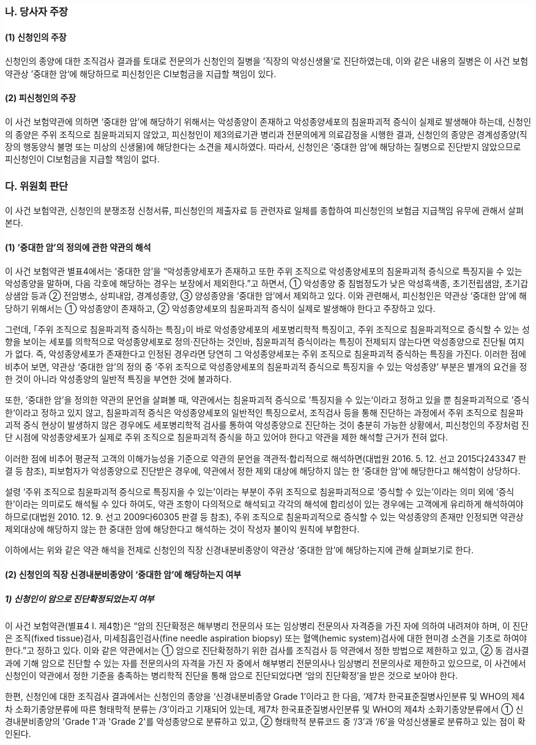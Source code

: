 ### 나. 당사자 주장 

#### (1) 신청인의 주장

신청인의 종양에 대한 조직검사 결과를 토대로 전문의가 신청인의 질병을 ’직장의 악성신생물‘로 진단하였는데, 이와 같은 내용의 질병은 이 사건 보험약관상 ’중대한 암‘에 해당하므로 피신청인은 CI보험금을 지급할 책임이 있다.

#### (2) 피신청인의 주장
이 사건 보험약관에 의하면 ‘중대한 암’에 해당하기 위해서는 악성종양이 존재하고 악성종양세포의 침윤파괴적 증식이 실제로 발생해야 하는데, 신청인의 종양은 주위 조직으로 침윤파괴되지 않았고, 피신청인이 제3의료기관 병리과 전문의에게 의료감정을 시행한 결과, 신청인의 종양은 경계성종양(직장의 행동양식 불명 또는 미상의 신생물)에 해당한다는 소견을 제시하였다. 따라서, 신청인은 ‘중대한 암’에 해당하는 질병으로 진단받지 않았으므로 피신청인이 CI보험금을 지급할 책임이 없다.

### 다. 위원회 판단

이 사건 보험약관, 신청인의 분쟁조정 신청서류, 피신청인의 제출자료 등 관련자료 일체를 종합하여 피신청인의 보험금 지급책임 유무에 관해서 살펴본다. 

#### (1) ‘중대한 암’의 정의에 관한 약관의 해석
이 사건 보험약관 별표4에서는 ‘중대한 암’을 “악성종양세포가 존재하고 또한 주위 조직으로 악성종양세포의 침윤파괴적 증식으로 특징지을 수 있는 악성종양을 말하며, 다음 각호에 해당하는 경우는 보장에서 제외한다.”고 하면서, ① 악성종양 중 침범정도가 낮은 악성흑색종, 초기전립샘암, 초기갑상샘암 등과 ② 전암병소, 상피내암, 경계성종양, ③ 양성종양을 ‘중대한 암’에서 제외하고 있다. 이와 관련해서, 피신청인은 약관상 ‘중대한 암’에 해당하기 위해서는 ① 악성종양이 존재하고, ② 악성종양세포의 침윤파괴적 증식이 실제로 발생해야 한다고 주장하고 있다.

그런데, ｢주위 조직으로 침윤파괴적 증식하는 특징｣이 바로 악성종양세포의 세포병리학적 특징이고, 주위 조직으로 침윤파괴적으로 증식할 수 있는 성향을 보이는 세포를 의학적으로 악성종양세포로 정의·진단하는 것인바, 침윤파괴적 증식이라는 특징이 전제되지 않는다면 악성종양으로 진단될 여지가 없다. 즉, 악성종양세포가 존재한다고 인정된 경우라면 당연히 그 악성종양세포는 주위 조직으로 침윤파괴적 증식하는 특징을 가진다. 이러한 점에 비추어 보면, 약관상 ‘중대한 암’의 정의 중 ‘주위 조직으로 악성종양세포의 침윤파괴적 증식으로 특징지을 수 있는 악성종양’ 부분은 별개의 요건을 정한 것이 아니라 악성종양의 일반적 특징을 부연한 것에 불과하다.

또한, ‘중대한 암’을 정의한 약관의 문언을 살펴볼 때, 약관에서는 침윤파괴적 증식으로 ’특징지을 수 있는‘이라고 정하고 있을 뿐 침윤파괴적으로 ’증식한‘이라고 정하고 있지 않고, 침윤파괴적 증식은 악성종양세포의 일반적인 특징으로서, 조직검사 등을 통해 진단하는 과정에서 주위 조직으로 침윤파괴적 증식 현상이 발생하지 않은 경우에도 세포병리학적 검사를 통하여 악성종양으로 진단하는 것이 충분히 가능한 상황에서, 피신청인의 주장처럼 진단 시점에 악성종양세포가 실제로 주위 조직으로 침윤파괴적 증식을 하고 있어야 한다고 약관을 제한 해석할 근거가 전혀 없다. 

이러한 점에 비추어 평균적 고객의 이해가능성을 기준으로 약관의 문언을 객관적·합리적으로 해석하면(대법원 2016. 5. 12. 선고 2015다243347 판결 등 참조), 피보험자가 악성종양으로 진단받은 경우에, 약관에서 정한 제외 대상에 해당하지 않는 한 ’중대한 암‘에 해당한다고 해석함이 상당하다.

설령 ‘주위 조직으로 침윤파괴적 증식으로 특징지을 수 있는’이라는 부분이 주위 조직으로 침윤파괴적으로 ‘증식할 수 있는’이라는 의미 외에 ‘증식한’이라는 의미로도 해석될 수 있다 하여도, 약관 조항이 다의적으로 해석되고 각각의 해석에 합리성이 있는 경우에는 고객에게 유리하게 해석하여야 하므로(대법원 2010. 12. 9. 선고 2009다60305 판결 등 참조), 주위 조직으로 침윤파괴적으로 증식할 수 있는 악성종양의 존재만 인정되면 약관상 제외대상에 해당하지 않는 한 중대한 암에 해당한다고 해석하는 것이 작성자 불이익 원칙에 부합한다.

이하에서는 위와 같은 약관 해석을 전제로 신청인의 직장 신경내분비종양이 약관상 ‘중대한 암’에 해당하는지에 관해 살펴보기로 한다.

#### (2) 신청인의 직장 신경내분비종양이 ‘중대한 암’에 해당하는지 여부

##### 1) 신청인이 암으로 진단확정되었는지 여부
   
이 사건 보험약관(별표4 I. 제4항)은 “암의 진단확정은 해부병리 전문의사 또는 임상병리 전문의사 자격증을 가진 자에 의하여 내려져야 하며, 이 진단은 조직(fixed tissue)검사, 미세침흡인검사(fine needle aspiration biopsy) 또는 혈액(hemic system)검사에 대한 현미경 소견을 기초로 하여야 한다.”고 정하고 있다. 이와 같은 약관에서는 ① 암으로 진단확정하기 위한 검사를 조직검사 등 약관에서 정한 방법으로 제한하고 있고, ② 동 검사결과에 기해 암으로 진단할 수 있는 자를 전문의사의 자격을 가진 자 중에서 해부병리 전문의사나 임상병리 전문의사로 제한하고 있으므로, 이 사건에서 신청인이 약관에서 정한 기준을 충족하는 병리학적 진단을 통해 암으로 진단되었다면 ‘암의 진단확정’을 받은 것으로 보아야 한다.

한편, 신청인에 대한 조직검사 결과에서는 신청인의 종양을 ‘신경내분비종양 Grade 1’이라고 한 다음, ‘제7차 한국표준질병사인분류 및 WHO의 제4차 소화기종양분류에 따른 형태학적 분류는 /3’이라고 기재되어 있는데, 제7차 한국표준질병사인분류 및 WHO의 제4차 소화기종양분류에서 ① 신경내분비종양의 'Grade 1'과 'Grade 2'를 악성종양으로 분류하고 있고, ② 형태학적 분류코드 중 ‘/3’과 ‘/6’을 악성신생물로 분류하고 있는 점이 확인된다.
